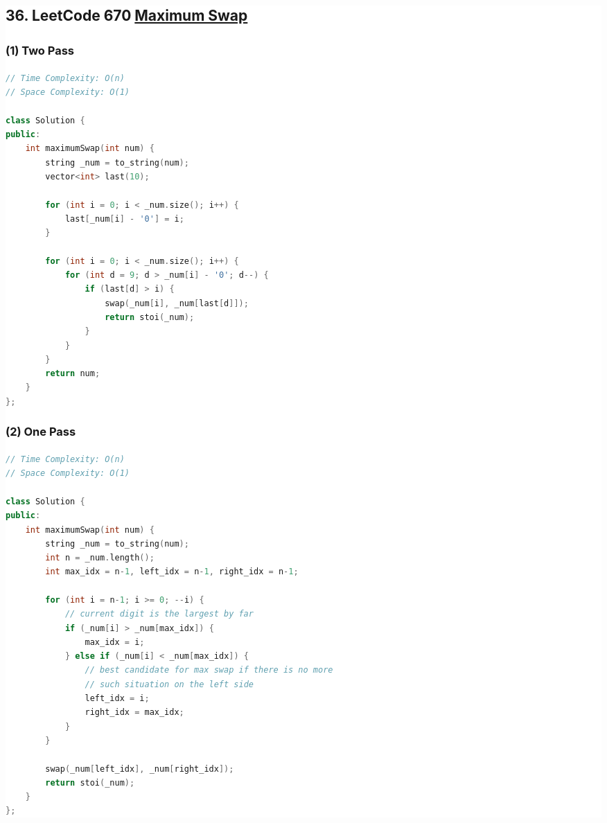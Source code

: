 

## 36. LeetCode 670 [Maximum Swap](https://leetcode.com/problems/maximum-swap/)

### (1) Two Pass

```c++
// Time Complexity: O(n)
// Space Complexity: O(1)

class Solution {
public:
    int maximumSwap(int num) {
        string _num = to_string(num);
        vector<int> last(10);
        
        for (int i = 0; i < _num.size(); i++) {
            last[_num[i] - '0'] = i;
        }

        for (int i = 0; i < _num.size(); i++) {
            for (int d = 9; d > _num[i] - '0'; d--) {
                if (last[d] > i) {
                    swap(_num[i], _num[last[d]]);
                    return stoi(_num);
                }
            }
        }
        return num;
    }
};
```



### (2) One Pass

```c++
// Time Complexity: O(n)
// Space Complexity: O(1)

class Solution {
public:
    int maximumSwap(int num) {
        string _num = to_string(num);
        int n = _num.length();
        int max_idx = n-1, left_idx = n-1, right_idx = n-1;
        
        for (int i = n-1; i >= 0; --i) {
            // current digit is the largest by far
            if (_num[i] > _num[max_idx]) {
                max_idx = i;
            } else if (_num[i] < _num[max_idx]) {
                // best candidate for max swap if there is no more 
            	// such situation on the left side
                left_idx = i;
                right_idx = max_idx;
            }
        }
        
        swap(_num[left_idx], _num[right_idx]);
        return stoi(_num);
    }
};
```